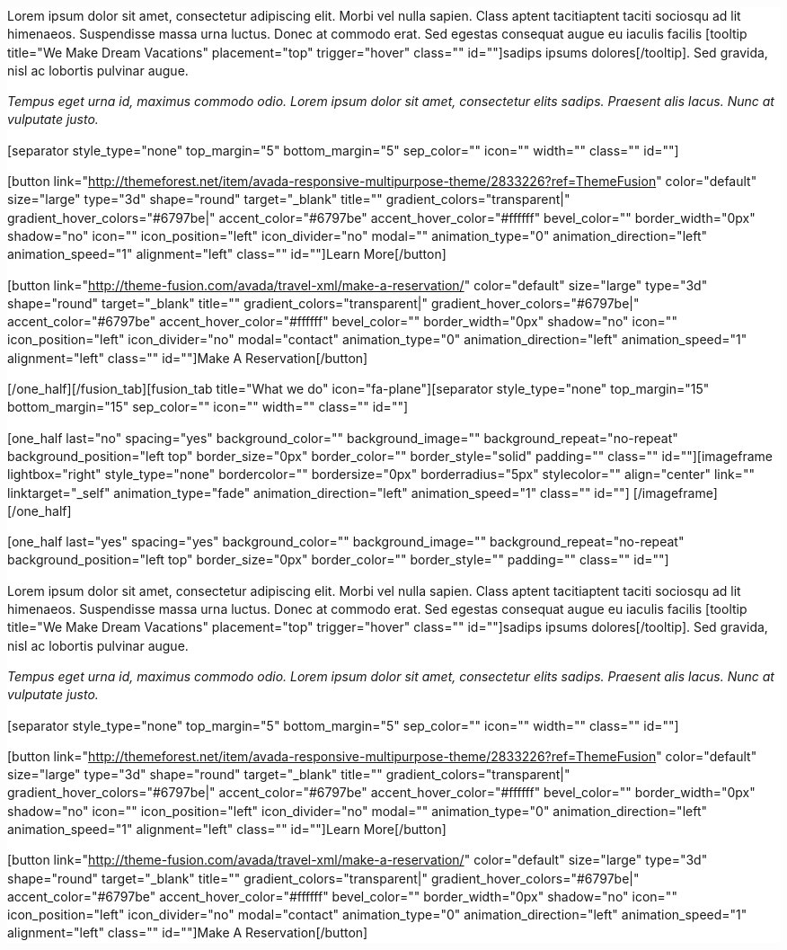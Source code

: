 Lorem ipsum dolor sit amet, consectetur adipiscing elit. Morbi vel nulla sapien. Class aptent tacitiaptent taciti sociosqu ad lit himenaeos. Suspendisse massa urna luctus. Donec at commodo erat. Sed egestas consequat augue eu iaculis facilis [tooltip title="We Make Dream Vacations" placement="top" trigger="hover" class="" id=""]sadips ipsums dolores[/tooltip]. Sed gravida, nisl ac lobortis pulvinar augue.

<em>Tempus eget urna id, maximus commodo odio. Lorem ipsum dolor sit amet, consectetur elits sadips. Praesent alis lacus. Nunc at vulputate justo.</em>

[separator style_type="none" top_margin="5" bottom_margin="5" sep_color="" icon="" width="" class="" id=""]

[button link="http://themeforest.net/item/avada-responsive-multipurpose-theme/2833226?ref=ThemeFusion" color="default" size="large" type="3d" shape="round" target="_blank" title="" gradient_colors="transparent|" gradient_hover_colors="#6797be|" accent_color="#6797be" accent_hover_color="#ffffff" bevel_color="" border_width="0px" shadow="no" icon="" icon_position="left" icon_divider="no" modal="" animation_type="0" animation_direction="left" animation_speed="1" alignment="left" class="" id=""]Learn More[/button]

[button link="http://theme-fusion.com/avada/travel-xml/make-a-reservation/" color="default" size="large" type="3d" shape="round" target="_blank" title="" gradient_colors="transparent|" gradient_hover_colors="#6797be|" accent_color="#6797be" accent_hover_color="#ffffff" bevel_color="" border_width="0px" shadow="no" icon="" icon_position="left" icon_divider="no" modal="contact" animation_type="0" animation_direction="left" animation_speed="1" alignment="left" class="" id=""]Make A Reservation[/button]

[/one_half][/fusion_tab][fusion_tab title="What we do" icon="fa-plane"][separator style_type="none" top_margin="15" bottom_margin="15" sep_color="" icon="" width="" class="" id=""]

[one_half last="no" spacing="yes" background_color="" background_image="" background_repeat="no-repeat" background_position="left top" border_size="0px" border_color="" border_style="solid" padding="" class="" id=""][imageframe lightbox="right" style_type="none" bordercolor="" bordersize="0px" borderradius="5px" stylecolor="" align="center" link="" linktarget="_self" animation_type="fade" animation_direction="left" animation_speed="1" class="" id=""] <img src="http://pris-tim1.baranovski.eu/wp-content/uploads/2015/02/tab2.jpg" alt="" />[/imageframe][/one_half]

[one_half last="yes" spacing="yes" background_color="" background_image="" background_repeat="no-repeat" background_position="left top" border_size="0px" border_color="" border_style="" padding="" class="" id=""]

Lorem ipsum dolor sit amet, consectetur adipiscing elit. Morbi vel nulla sapien. Class aptent tacitiaptent taciti sociosqu ad lit himenaeos. Suspendisse massa urna luctus. Donec at commodo erat. Sed egestas consequat augue eu iaculis facilis [tooltip title="We Make Dream Vacations" placement="top" trigger="hover" class="" id=""]sadips ipsums dolores[/tooltip]. Sed gravida, nisl ac lobortis pulvinar augue.

<em>Tempus eget urna id, maximus commodo odio. Lorem ipsum dolor sit amet, consectetur elits sadips. Praesent alis lacus. Nunc at vulputate justo.</em>

[separator style_type="none" top_margin="5" bottom_margin="5" sep_color="" icon="" width="" class="" id=""]

[button link="http://themeforest.net/item/avada-responsive-multipurpose-theme/2833226?ref=ThemeFusion" color="default" size="large" type="3d" shape="round" target="_blank" title="" gradient_colors="transparent|" gradient_hover_colors="#6797be|" accent_color="#6797be" accent_hover_color="#ffffff" bevel_color="" border_width="0px" shadow="no" icon="" icon_position="left" icon_divider="no" modal="" animation_type="0" animation_direction="left" animation_speed="1" alignment="left" class="" id=""]Learn More[/button]

[button link="http://theme-fusion.com/avada/travel-xml/make-a-reservation/" color="default" size="large" type="3d" shape="round" target="_blank" title="" gradient_colors="transparent|" gradient_hover_colors="#6797be|" accent_color="#6797be" accent_hover_color="#ffffff" bevel_color="" border_width="0px" shadow="no" icon="" icon_position="left" icon_divider="no" modal="contact" animation_type="0" animation_direction="left" animation_speed="1" alignment="left" class="" id=""]Make A Reservation[/button]
